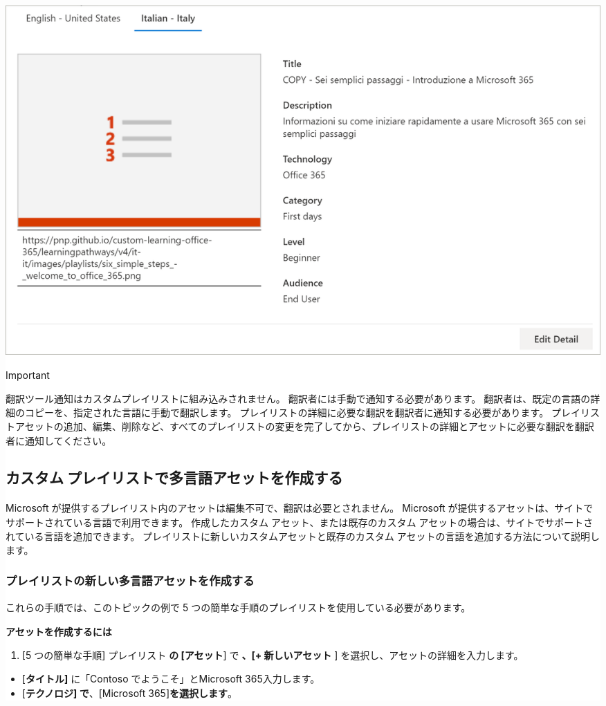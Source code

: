 ![カスタム更新多言語再生リストの詳細](media/custom_update_ml_pldetail.png)

> [!IMPORTANT]
> 翻訳ツール通知はカスタムプレイリストに組み込みされません。 翻訳者には手動で通知する必要があります。 翻訳者は、既定の言語の詳細のコピーを、指定された言語に手動で翻訳します。 プレイリストの詳細に必要な翻訳を翻訳者に通知する必要があります。 プレイリストアセットの追加、編集、削除など、すべてのプレイリストの変更を完了してから、プレイリストの詳細とアセットに必要な翻訳を翻訳者に通知してください。

## <a name="create-multilingual-assets-in-a-custom-playlist"></a>カスタム プレイリストで多言語アセットを作成する
Microsoft が提供するプレイリスト内のアセットは編集不可で、翻訳は必要とされません。 Microsoft が提供するアセットは、サイトでサポートされている言語で利用できます。 作成したカスタム アセット、または既存のカスタム アセットの場合は、サイトでサポートされている言語を追加できます。  プレイリストに新しいカスタムアセットと既存のカスタム アセットの言語を追加する方法について説明します。 

### <a name="create-a-new-multilingual-asset-for-a-playlist"></a>プレイリストの新しい多言語アセットを作成する
これらの手順では、このトピックの例で 5 つの簡単な手順のプレイリストを使用している必要があります。 

**アセットを作成するには**
1. [5 つの簡単な手順] プレイリスト **の [アセット**] で **、[+ 新しいアセット** ] を選択し、アセットの詳細を入力します。 
- [**タイトル]** に「Contoso でようこそ」とMicrosoft 365入力します。 
- [**テクノロジ] で**、[Microsoft 365]**を選択します**。